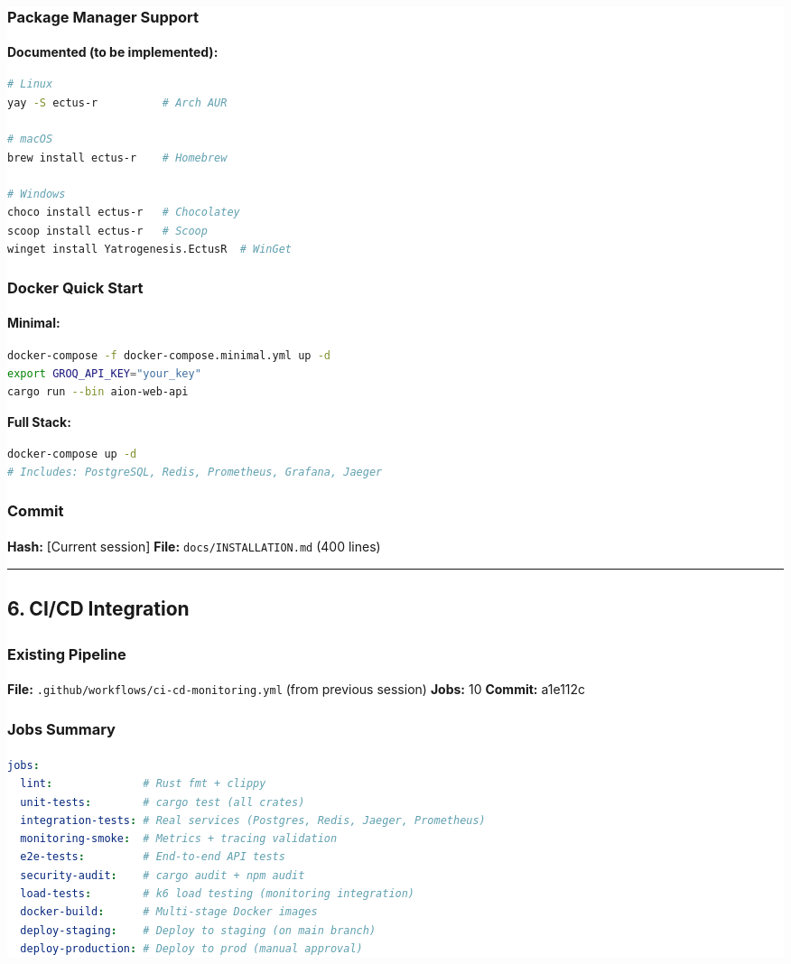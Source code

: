 ### Package Manager Support

**Documented (to be implemented):**
```bash
# Linux
yay -S ectus-r          # Arch AUR

# macOS
brew install ectus-r    # Homebrew

# Windows
choco install ectus-r   # Chocolatey
scoop install ectus-r   # Scoop
winget install Yatrogenesis.EctusR  # WinGet
```

### Docker Quick Start

**Minimal:**
```bash
docker-compose -f docker-compose.minimal.yml up -d
export GROQ_API_KEY="your_key"
cargo run --bin aion-web-api
```

**Full Stack:**
```bash
docker-compose up -d
# Includes: PostgreSQL, Redis, Prometheus, Grafana, Jaeger
```

### Commit

**Hash:** [Current session]
**File:** `docs/INSTALLATION.md` (400 lines)

---

## 6. CI/CD Integration

### Existing Pipeline

**File:** `.github/workflows/ci-cd-monitoring.yml` (from previous session)
**Jobs:** 10
**Commit:** a1e112c

### Jobs Summary

```yaml
jobs:
  lint:              # Rust fmt + clippy
  unit-tests:        # cargo test (all crates)
  integration-tests: # Real services (Postgres, Redis, Jaeger, Prometheus)
  monitoring-smoke:  # Metrics + tracing validation
  e2e-tests:         # End-to-end API tests
  security-audit:    # cargo audit + npm audit
  load-tests:        # k6 load testing (monitoring integration)
  docker-build:      # Multi-stage Docker images
  deploy-staging:    # Deploy to staging (on main branch)
  deploy-production: # Deploy to prod (manual approval)
```
